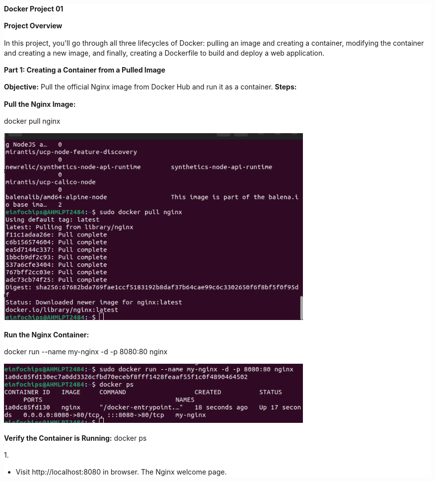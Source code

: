 ﻿**Docker Project 01**

**Project Overview**

In this project, you'll go through all three lifecycles of Docker: pulling an image and creating a container, modifying the container and creating a new image, and finally, creating a Dockerfile to build and deploy a web application.

**Part 1: Creating a Container from a Pulled Image**

**Objective:** Pull the official Nginx image from Docker Hub and run it as a container. **Steps:**

**Pull the Nginx Image:**

docker pull nginx

![](img1.png)

**Run the Nginx Container:**

docker run --name my-nginx -d -p 8080:80 nginx

![](img2.png)

**Verify the Container is Running:** docker ps

1\.

- Visit http://localhost:8080 in browser. The Nginx welcome page.
